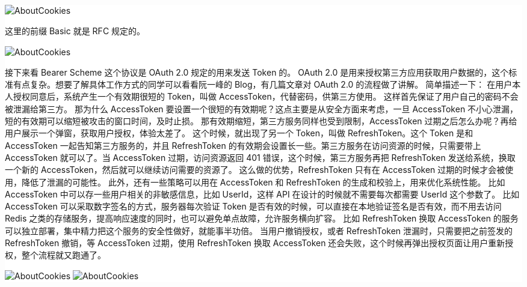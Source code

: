 ![AboutCookies](AboutCookies.023.jpeg)

这里的前缀 Basic 就是 RFC 规定的。

![AboutCookies](AboutCookies.024.jpeg)

接下来看 Bearer Scheme
这个协议是 OAuth 2.0 规定的用来发送 Token 的。
OAuth 2.0 是用来授权第三方应用获取用户数据的，这个标准有点复杂。想要了解具体工作方式的同学可以看看阮一峰的 Blog，有几篇文章对 OAuth 2.0 的流程做了讲解。
简单描述一下：
在用户本人授权同意后，系统产生一个有效期很短的 Token，叫做 AccessToken，代替密码，供第三方使用。
这样首先保证了用户自己的密码不会被泄漏给第三方。
那为什么 AccessToken 要设置一个很短的有效期呢？这点主要是从安全方面来考虑，一旦 AccessToken 不小心泄漏，短的有效期可以缩短被攻击的窗口时间，及时止损。
那有效期缩短，第三方服务同样也受到限制，AccessToken 过期之后怎么办呢？再给用户展示一个弹窗，获取用户授权，体验太差了。
这个时候，就出现了另一个 Token，叫做 RefreshToken。这个 Token 是和 AccessToken 一起告知第三方服务的，并且 RefreshToken 的有效期会设置长一些。第三方服务在访问资源的时候，只需要带上 AccessToken 就可以了。当 AccessToken 过期，访问资源返回 401 错误，这个时候，第三方服务再把 RefreshToken 发送给系统，换取一个新的 AccessToken，然后就可以继续访问需要的资源了。
这么做的优势，RefreshToken 只有在 AccessToken 过期的时候才会被使用，降低了泄漏的可能性。
此外，还有一些策略可以用在 AccessToken 和 RefreshToken 的生成和校验上，用来优化系统性能。
比如 AccessToken 中可以存一些用户相关的非敏感信息，比如 UserId，这样 API 在设计的时候就不需要每次都需要 UserId 这个参数了。
比如 AccessToken 可以采取数字签名的方式，服务器每次验证 Token 是否有效的时候，可以直接在本地验证签名是否有效，而不用去访问 Redis 之类的存储服务，提高响应速度的同时，也可以避免单点故障，允许服务横向扩容。
比如 RefreshToken 换取 AccessToken 的服务可以独立部署，集中精力把这个服务的安全性做好，就能事半功倍。
当用户撤销授权，或者 RefreshToken 泄漏时，只需要把之前签发的 RefreshToken 撤销，等 AccessToken 过期，使用 RefreshToken 换取 AccessToken 还会失败，这个时候再弹出授权页面让用户重新授权，整个流程就又跑通了。

![AboutCookies](AboutCookies.025.jpeg)
![AboutCookies](AboutCookies.026.jpeg)
